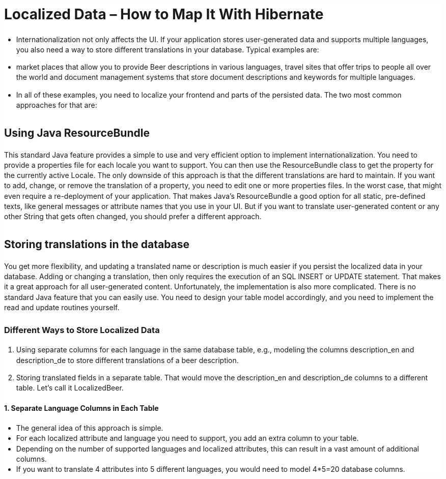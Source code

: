 # Localized Data – How to Map It With Hibernate


- Internationalization not only affects the UI. If your application stores user-generated data and supports multiple languages, you also need a way to store different translations in your database. Typical examples are:

- market places that allow you to provide Beer descriptions in various languages,
travel sites that offer trips to people all over the world and
document management systems that store document descriptions and keywords for multiple languages.

- In all of these examples, you need to localize your frontend and parts of the persisted data. The two most common approaches for that are:

## Using Java ResourceBundle

This standard Java feature provides a simple to use and very efficient option to implement internationalization. You need to provide a properties file for each locale you want to support. You can then use the ResourceBundle class to get the property for the currently active Locale.
The only downside of this approach is that the different translations are hard to maintain. If you want to add, change, or remove the translation of a property, you need to edit one or more properties files. In the worst case, that might even require a re-deployment of your application.
That makes Java’s ResourceBundle a good option for all static, pre-defined texts, like general messages or attribute names that you use in your UI. But if you want to translate user-generated content or any other String that gets often changed, you should prefer a different approach.

## Storing translations in the database

You get more flexibility, and updating a translated name or description is much easier if you persist the localized data in your database. Adding or changing a translation, then only requires the execution of an SQL INSERT or UPDATE statement. That makes it a great approach for all user-generated content.
Unfortunately, the implementation is also more complicated. There is no standard Java feature that you can easily use. You need to design your table model accordingly, and you need to implement the read and update routines yourself.


### Different Ways to Store Localized Data

1. Using separate columns for each language in the same database table, e.g., modeling the columns description_en and description_de to store different translations of a beer description.

2. Storing translated fields in a separate table. That would move the description_en and description_de columns to a different table. Let’s call it LocalizedBeer.


#### 1. Separate Language Columns in Each Table

- The general idea of this approach is simple. 
- For each localized attribute and language you need to support, you add an extra column to your table. 
- Depending on the number of supported languages and localized attributes, this can result in a vast amount of additional columns. 
- If you want to translate 4 attributes into 5 different languages, you would need to model 4*5=20 database columns.
